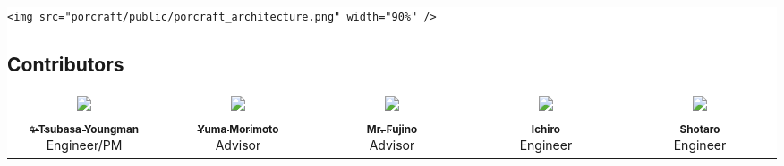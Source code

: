     <img src="porcraft/public/porcraft_architecture.png" width="90%" />
</p>

## Contributors

<table>
  <tbody>
    <tr>
      <td align="center" valign="top" width="14.28%"><a href="https://github.com/YoungmanCH"><img src="https://avatars.githubusercontent.com/u/61394223?v=4" width="100px;"/><br />
      <sub><b>✨Tsubasa Youngman</b></sub></a><br />
        Engineer/PM
      </td>
      <td align="center" valign="top" width="14.28%"><a href="https://github.com/MORIMOTO520212"><img src="https://avatars.githubusercontent.com/u/28892090?v=4" width="100px;"/><br />
      <sub><b>Yuma Morimoto</b></sub></a><br />
        Advisor
      </td>
      <td align="center" valign="top" width="14.28%"><a href="https://github.com/char5742"><img src="https://avatars.githubusercontent.com/u/50830649?v=4" width="100px;"/><br />
      <sub><b>Mr. Fujino</b></sub></a><br />
        Advisor
      </td>
      <td align="center" valign="top" width="14.28%"><a href="https://github.com/ichiro16go"><img src="https://avatars.githubusercontent.com/u/65273424?v=4" width="100px;"/><br />
      <sub><b>Ichiro</b></sub></a><br />
        Engineer
      </td>
      <td align="center" valign="top" width="14.28%"><a href="https://github.com/shotaro1412"><img src="https://avatars.githubusercontent.com/u/143255446?v=4" width="100px;"/><br />
      <sub><b>Shotaro</b></sub></a><br />
        Engineer
      </td>
    </tr>
  </tbody>
</table>